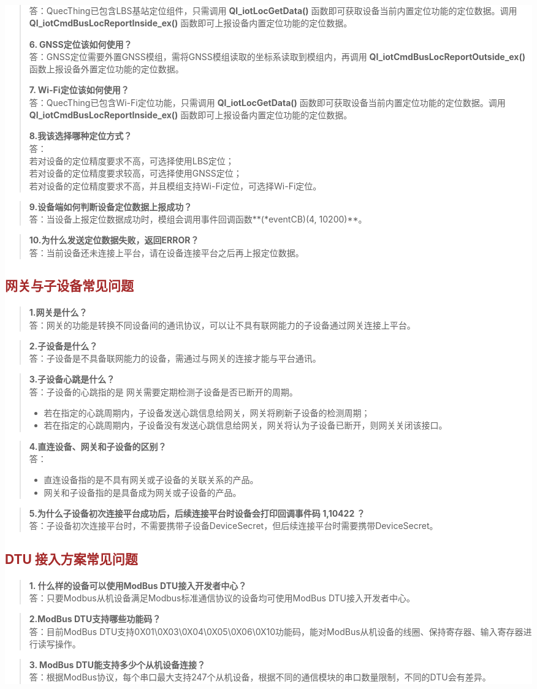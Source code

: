 > 答：QuecThing已包含LBS基站定位组件，只需调用 __Ql_iotLocGetData()__ 函数即可获取设备当前内置定位功能的定位数据。调用 __Ql_iotCmdBusLocReportInside_ex()__ 函数即可上报设备内置定位功能的定位数据。
>
> __6. GNSS定位该如何使用？__ <br>
> 答：GNSS定位需要外置GNSS模组，需将GNSS模组读取的坐标系读取到模组内，再调用 __Ql_iotCmdBusLocReportOutside_ex()__ 函数上报设备外置定位功能的定位数据。
>
> __7. Wi-Fi定位该如何使用？__ <br>
> 答：QuecThing已包含Wi-Fi定位功能，只需调用 __Ql_iotLocGetData()__ 函数即可获取设备当前内置定位功能的定位数据。调用 __Ql_iotCmdBusLocReportInside_ex()__ 函数即可上报设备内置定位功能的定位数据。
>
> __8.我该选择哪种定位方式？__ <br>
> 答：<br>
> 若对设备的定位精度要求不高，可选择使用LBS定位；<br>
> 若对设备的定位精度要求较高，可选择使用GNSS定位；<br>
> 若对设备的定位精度要求不高，并且模组支持Wi-Fi定位，可选择Wi-Fi定位。<br>

> __9.设备端如何判断设备定位数据上报成功？__ <br>
> 答：当设备上报定位数据成功时，模组会调用事件回调函数**(*eventCB)(4, 10200)**。 <br>

> __10.为什么发送定位数据失败，返回ERROR？__ <br>
> 答：当前设备还未连接上平台，请在设备连接平台之后再上报定位数据。 <br>

## <span style="color:#A52A2A">__网关与子设备常见问题__</span>
> __1.网关是什么？__ <br>
> 答：网关的功能是转换不同设备间的通讯协议，可以让不具有联网能力的子设备通过网关连接上平台。

> __2.子设备是什么？__ <br>
> 答：子设备是不具备联网能力的设备，需通过与网关的连接才能与平台通讯。

> __3.子设备心跳是什么？__ <br>
> 答：子设备的心跳指的是 网关需要定期检测子设备是否已断开的周期。<br>
> * 若在指定的心跳周期内，子设备发送心跳信息给网关，网关将刷新子设备的检测周期；<br>
> * 若在指定的心跳周期内，子设备没有发送心跳信息给网关，网关将认为子设备已断开，则网关关闭该接口。<br>

> __4.直连设备、网关和子设备的区别？__ <br>
> 答：
>
> * 直连设备指的是不具有网关或子设备的关联关系的产品。<br>
> * 网关和子设备指的是具备成为网关或子设备的产品。<br>

> __5.为什么子设备初次连接平台成功后，后续连接平台时设备会打印回调事件码 **1,10422** ？__ <br>
> 答：子设备初次连接平台时，不需要携带子设备DeviceSecret，但后续连接平台时需要携带DeviceSecret。 <br>

## <span style="color:#A52A2A">__DTU 接入方案常见问题__</span>

> __1. 什么样的设备可以使用ModBus DTU接入开发者中心？__
> <br>
> 答：只要Modbus从机设备满足Modbus标准通信协议的设备均可使用ModBus DTU接入开发者中心。

> __2.ModBus DTU支持哪些功能码？__ <br>
> 答：目前ModBus DTU支持0X01\0X03\0X04\0X05\0X06\0X10功能码，能对ModBus从机设备的线圈、保持寄存器、输入寄存器进行读写操作。

> __3. ModBus DTU能支持多少个从机设备连接？__ <br>
> 答：根据ModBus协议，每个串口最大支持247个从机设备，根据不同的通信模块的串口数量限制，不同的DTU会有差异。

